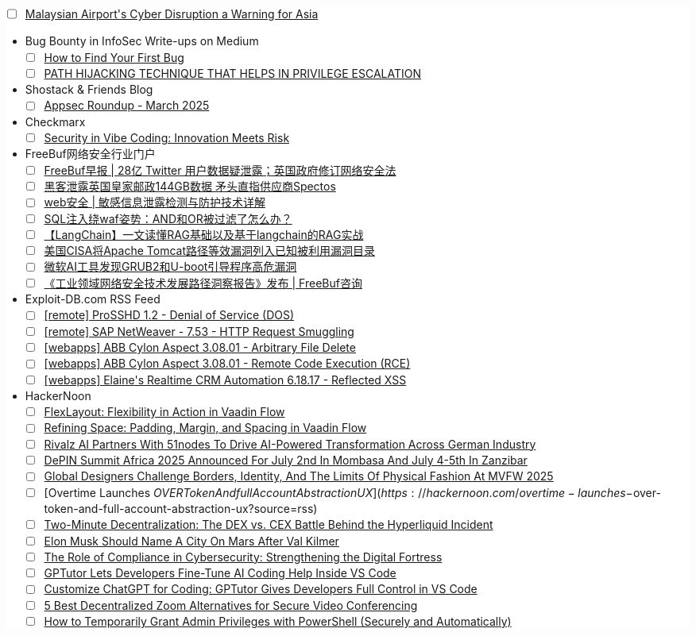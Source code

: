   - [ ] [Malaysian Airport's Cyber Disruption a Warning for Asia](https://www.darkreading.com/cyberattacks-data-breaches/malaysian-airport-cyber-disruption-warning-asia)
- Bug Bounty in InfoSec Write-ups on Medium
  - [ ] [How to Find Your First Bug](https://infosecwriteups.com/how-to-find-your-first-bug-52f3d57cd63e?source=rss----7b722bfd1b8d--bug_bounty)
  - [ ] [PATH HIJACKING TECHNIQUE THAT HELPS IN PRIVILEGE ESCALATION](https://infosecwriteups.com/path-hijacking-technique-that-helps-in-privilege-escalation-b2e12207ea7a?source=rss----7b722bfd1b8d--bug_bounty)
- Shostack & Friends Blog
  - [ ] [Appsec Roundup - March 2025](https://shostack.org/blog/appsec-roundup-march-2025/)
- Checkmarx
  - [ ] [Security in Vibe Coding: Innovation Meets Risk](https://checkmarx.com/blog/security-in-vibe-coding/)
- FreeBuf网络安全行业门户
  - [ ] [FreeBuf早报 | 28亿 Twitter 用户数据疑泄露；英国政府修订网络安全法](https://www.freebuf.com/news/426448.html)
  - [ ] [黑客泄露英国皇家邮政144GB数据 矛头直指供应商Spectos](https://www.freebuf.com/articles/database/426479.html)
  - [ ] [web安全 | 敏感信息泄露检测与防护技术详解](https://www.freebuf.com/articles/database/426430.html)
  - [ ] [SQL注入绕waf姿势：AND和OR被过滤了怎么办？](https://www.freebuf.com/vuls/426424.html)
  - [ ] [【LangChain】一文读懂RAG基础以及基于langchain的RAG实战](https://www.freebuf.com/news/426397.html)
  - [ ] [美国CISA将Apache Tomcat路径等效漏洞列入已知被利用漏洞目录](https://www.freebuf.com/vuls/426475.html)
  - [ ] [微软AI工具发现GRUB2和U-boot引导程序高危漏洞](https://www.freebuf.com/vuls/426460.html)
  - [ ] [《工业领域网络安全技术发展路径洞察报告》发布 | FreeBuf咨询](https://www.freebuf.com/consult/426378.html)
- Exploit-DB.com RSS Feed
  - [ ] [[remote] ProSSHD 1.2 - Denial of Service (DOS)](https://www.exploit-db.com/exploits/52110)
  - [ ] [[remote] SAP NetWeaver - 7.53 - HTTP Request Smuggling](https://www.exploit-db.com/exploits/52109)
  - [ ] [[webapps] ABB Cylon Aspect 3.08.01 - Arbitrary File Delete](https://www.exploit-db.com/exploits/52108)
  - [ ] [[webapps] ABB Cylon Aspect 3.08.01 - Remote Code Execution (RCE)](https://www.exploit-db.com/exploits/52107)
  - [ ] [[webapps] Elaine's Realtime CRM Automation 6.18.17 - Reflected XSS](https://www.exploit-db.com/exploits/52106)
- HackerNoon
  - [ ] [FlexLayout: Flexibility in Action in Vaadin Flow](https://hackernoon.com/flexlayout-flexibility-in-action-in-vaadin-flow?source=rss)
  - [ ] [Refining Space: Padding, Margin, and Spacing in Vaadin Flow](https://hackernoon.com/refining-space-padding-margin-and-spacing-in-vaadin-flow?source=rss)
  - [ ] [Rivalz AI Partners With 51nodes To Drive AI-Powered Transformation Across German Industry](https://hackernoon.com/rivalz-ai-partners-with-51nodes-to-drive-ai-powered-transformation-across-german-industry?source=rss)
  - [ ] [DePIN Summit Africa 2025 Announced For July 2nd In Mombasa And July 4-5th In Zanzibar](https://hackernoon.com/depin-summit-africa-2025-announced-for-july-2nd-in-mombasa-and-july-4-5th-in-zanzibar?source=rss)
  - [ ] [Global Designers Challenge Borders, Identity, And The Limits Of Physical Fashion At MVFW 2025](https://hackernoon.com/global-designers-challenge-borders-identity-and-the-limits-of-physical-fashion-at-mfw-2025?source=rss)
  - [ ] [Overtime Launches $OVER Token And full Account Abstraction UX](https://hackernoon.com/overtime-launches-$over-token-and-full-account-abstraction-ux?source=rss)
  - [ ] [Two-Minute Decentralization: The DEX vs. CEX Battle Behind the Hyperliquid Incident](https://hackernoon.com/two-minute-decentralization-the-dex-vs-cex-battle-behind-the-hyperliquid-incident?source=rss)
  - [ ] [Elon Musk Should Name A City On Mars After Val Kilmer](https://hackernoon.com/elon-musk-should-name-a-city-on-mars-after-val-kilmer?source=rss)
  - [ ] [The Role of Compliance in Cybersecurity: Strengthening the Digital Fortress](https://hackernoon.com/the-role-of-compliance-in-cybersecurity-strengthening-the-digital-fortress?source=rss)
  - [ ] [GPTutor Lets Developers Fine-Tune AI Coding Help Inside VS Code](https://hackernoon.com/gptutor-lets-developers-fine-tune-ai-coding-help-inside-vs-code?source=rss)
  - [ ] [Customize ChatGPT for Coding: GPTutor Gives Developers Full Control in VS Code](https://hackernoon.com/customize-chatgpt-for-coding-gptutor-gives-developers-full-control-in-vs-code?source=rss)
  - [ ] [5 Best Decentralized Zoom Alternatives for Secure Video Conferencing](https://hackernoon.com/5-best-decentralized-zoom-alternatives-for-secure-video-conferencing?source=rss)
  - [ ] [How to Temporarily Grant Admin Privileges with PowerShell (Securely and Automatically)](https://hackernoon.com/how-to-temporarily-grant-admin-privileges-with-powershell-securely-and-automatically?source=rss)